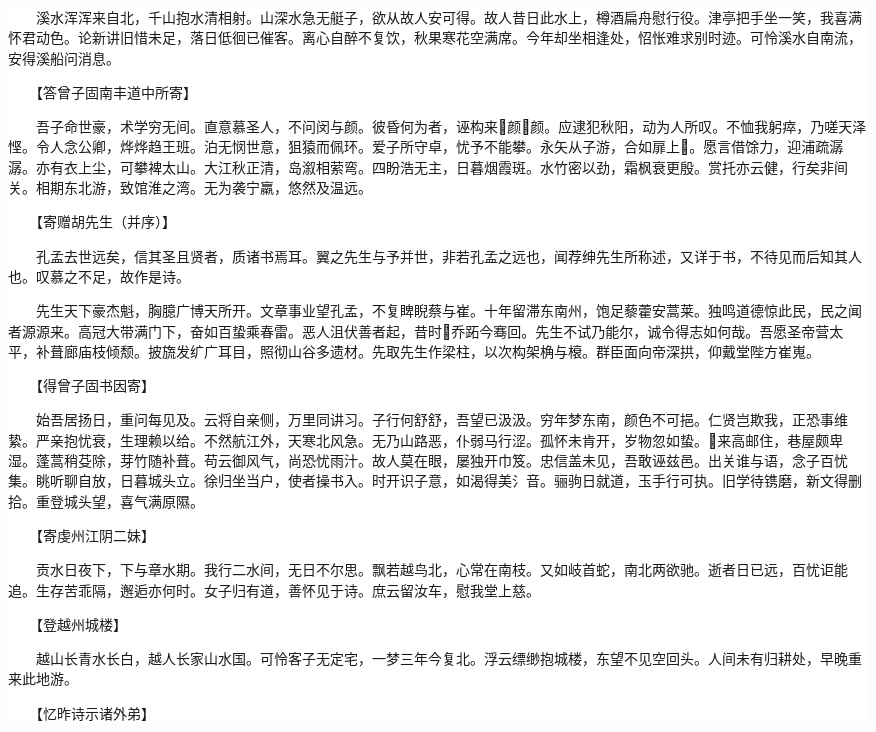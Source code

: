 　　溪水浑浑来自北，千山抱水清相射。山深水急无艇子，欲从故人安可得。故人昔日此水上，樽酒扁舟慰行役。津亭把手坐一笑，我喜满怀君动色。论新讲旧惜未足，落日低徊已催客。离心自醉不复饮，秋果寒花空满席。今年却坐相逢处，怊怅难求别时迹。可怜溪水自南流，安得溪船问消息。

　　【答曾子固南丰道中所寄】

　　吾子命世豪，术学穷无间。直意慕圣人，不问闵与颜。彼昏何为者，诬构来颜颜。应逮犯秋阳，动为人所叹。不恤我躬瘁，乃嗟天泽悭。令人念公卿，烨烨趋王班。泊无悯世意，狙猿而佩环。爱子所守卓，忧予不能攀。永矢从子游，合如扉上。愿言借馀力，迎浦疏潺潺。亦有衣上尘，可攀裨太山。大江秋正清，岛溆相萦弯。四盼浩无主，日暮烟霞斑。水竹密以劲，霜枫衰更殷。赏托亦云健，行矣非间关。相期东北游，致馆淮之湾。无为袭宁羸，悠然及温远。

　　【寄赠胡先生（并序）】

　　孔孟去世远矣，信其圣且贤者，质诸书焉耳。翼之先生与予并世，非若孔孟之远也，闻荐绅先生所称述，又详于书，不待见而后知其人也。叹慕之不足，故作是诗。

　　先生天下豪杰魁，胸臆广博天所开。文章事业望孔孟，不复睥睨蔡与崔。十年留滞东南州，饱足藜藿安蒿莱。独鸣道德惊此民，民之闻者源源来。高冠大带满门下，奋如百蛰乘春雷。恶人沮伏善者起，昔时乔跖今骞回。先生不试乃能尔，诚令得志如何哉。吾愿圣帝营太平，补葺廊庙枝倾颓。披旒发纩广耳目，照彻山谷多遗材。先取先生作梁柱，以次构架桷与榱。群臣面向帝深拱，仰戴堂陛方崔嵬。

　　【得曾子固书因寄】

　　始吾居扬日，重问每见及。云将自亲侧，万里同讲习。子行何舒舒，吾望已汲汲。穷年梦东南，颜色不可挹。仁贤岂欺我，正恐事维絷。严亲抱忧衰，生理赖以给。不然航江外，天寒北风急。无乃山路恶，仆弱马行涩。孤怀未肯开，岁物忽如蛰。来高邮住，巷屋颇卑湿。蓬蒿稍芟除，芽竹随补葺。苟云御风气，尚恐忧雨汁。故人莫在眼，屡独开巾笈。忠信盖未见，吾敢诬兹邑。出关谁与语，念子百忧集。眺听聊自放，日暮城头立。徐归坐当户，使者操书入。时开识子意，如渴得美氵音。骊驹日就道，玉手行可执。旧学待镌磨，新文得删拾。重登城头望，喜气满原隰。

　　【寄虔州江阴二妹】

　　贡水日夜下，下与章水期。我行二水间，无日不尔思。飘若越鸟北，心常在南枝。又如岐首蛇，南北两欲驰。逝者日已远，百忧讵能追。生存苦乖隔，邂逅亦何时。女子归有道，善怀见于诗。庶云留汝车，慰我堂上慈。

　　【登越州城楼】

　　越山长青水长白，越人长家山水国。可怜客子无定宅，一梦三年今复北。浮云缥缈抱城楼，东望不见空回头。人间未有归耕处，早晚重来此地游。

　　【忆昨诗示诸外弟】

